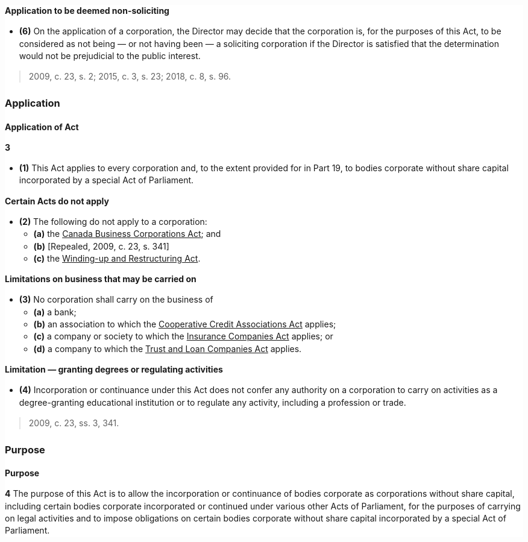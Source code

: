 **Application to be deemed non-soliciting**

- **(6)** On the application of a corporation, the Director may decide that the corporation is, for the purposes of this Act, to be considered as not being — or not having been — a soliciting corporation if the Director is satisfied that the determination would not be prejudicial to the public interest.
> 2009, c. 23, s. 2; 2015, c. 3, s. 23; 2018, c. 8, s. 96.





### Application



**Application of Act**

**3** 

- **(1)** This Act applies to every corporation and, to the extent provided for in Part 19, to bodies corporate without share capital incorporated by a special Act of Parliament.

**Certain Acts do not apply**

- **(2)** The following do not apply to a corporation:
	- **(a)** the [Canada Business Corporations Act](/en/Acts/Revised%20Statutes%20of%20Canada/C/C-44.md); and
	- **(b)** [Repealed, 2009, c. 23, s. 341]
	- **(c)** the [Winding-up and Restructuring Act](/en/Acts/Revised%20Statutes%20of%20Canada/W/W-11.md).

**Limitations on business that may be carried on**

- **(3)** No corporation shall carry on the business of
	- **(a)** a bank;
	- **(b)** an association to which the [Cooperative Credit Associations Act](/en/Acts/Statutes%20of%20Canada/1991/c.%2048.md) applies;
	- **(c)** a company or society to which the [Insurance Companies Act](/en/Acts/Statutes%20of%20Canada/1991/c.%2047.md) applies; or
	- **(d)** a company to which the [Trust and Loan Companies Act](/en/Acts/Statutes%20of%20Canada/1991/c.%2045.md) applies.

**Limitation — granting degrees or regulating activities**

- **(4)** Incorporation or continuance under this Act does not confer any authority on a corporation to carry on activities as a degree-granting educational institution or to regulate any activity, including a profession or trade.
> 2009, c. 23, ss. 3, 341.





### Purpose



**Purpose**

**4** The purpose of this Act is to allow the incorporation or continuance of bodies corporate as corporations without share capital, including certain bodies corporate incorporated or continued under various other Acts of Parliament, for the purposes of carrying on legal activities and to impose obligations on certain bodies corporate without share capital incorporated by a special Act of Parliament.

